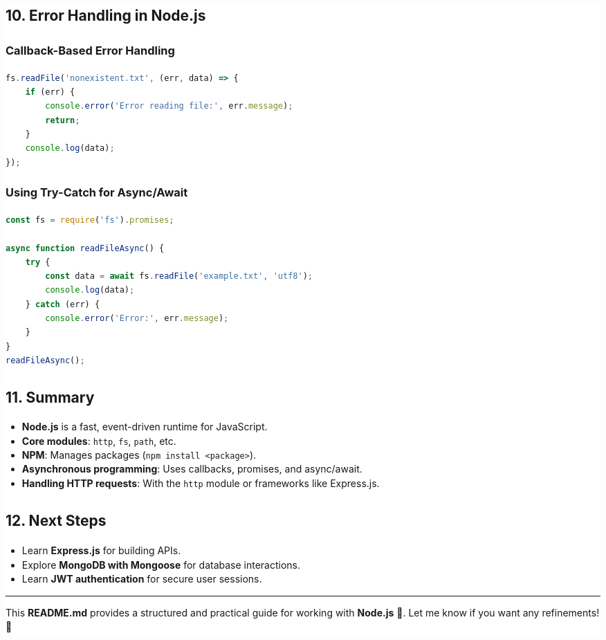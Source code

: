 ## **10. Error Handling in Node.js**
### **Callback-Based Error Handling**
```js
fs.readFile('nonexistent.txt', (err, data) => {
    if (err) {
        console.error('Error reading file:', err.message);
        return;
    }
    console.log(data);
});
```

### **Using Try-Catch for Async/Await**
```js
const fs = require('fs').promises;

async function readFileAsync() {
    try {
        const data = await fs.readFile('example.txt', 'utf8');
        console.log(data);
    } catch (err) {
        console.error('Error:', err.message);
    }
}
readFileAsync();
```

## **11. Summary**
- **Node.js** is a fast, event-driven runtime for JavaScript.
- **Core modules**: `http`, `fs`, `path`, etc.
- **NPM**: Manages packages (`npm install <package>`).
- **Asynchronous programming**: Uses callbacks, promises, and async/await.
- **Handling HTTP requests**: With the `http` module or frameworks like Express.js.

## **12. Next Steps**
- Learn **Express.js** for building APIs.
- Explore **MongoDB with Mongoose** for database interactions.
- Learn **JWT authentication** for secure user sessions.

---

This **README.md** provides a structured and practical guide for working with **Node.js** 🚀. Let me know if you want any refinements! 📌
